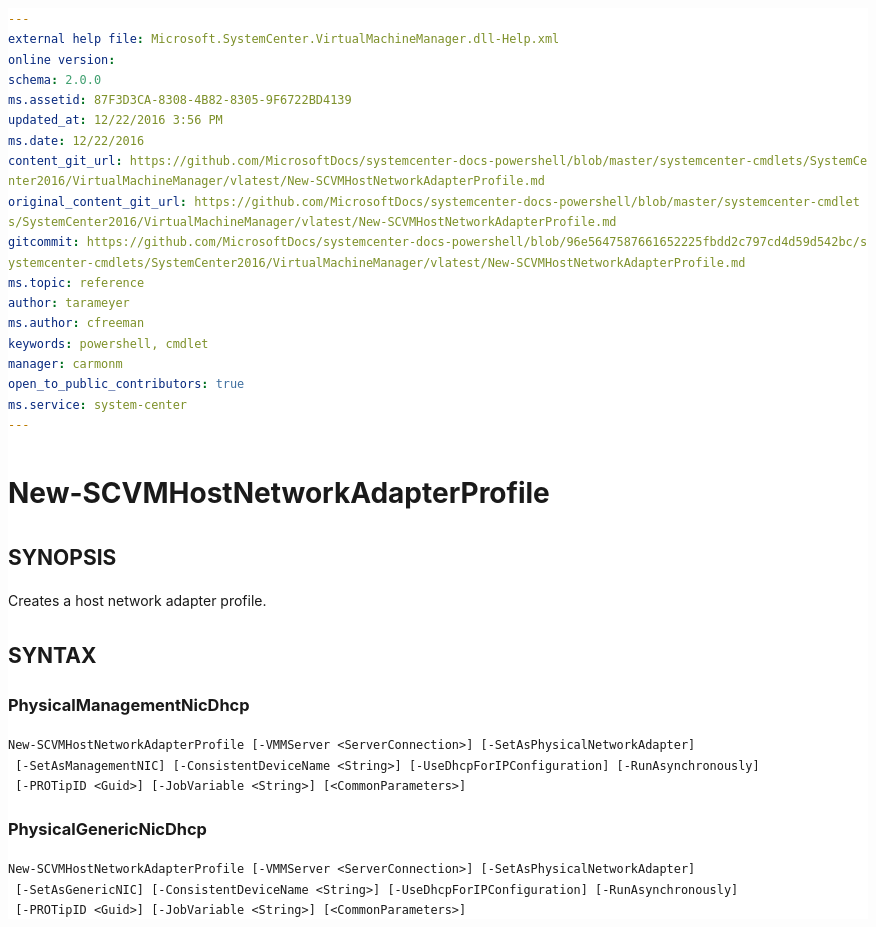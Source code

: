 ```yaml
---
external help file: Microsoft.SystemCenter.VirtualMachineManager.dll-Help.xml
online version: 
schema: 2.0.0
ms.assetid: 87F3D3CA-8308-4B82-8305-9F6722BD4139
updated_at: 12/22/2016 3:56 PM
ms.date: 12/22/2016
content_git_url: https://github.com/MicrosoftDocs/systemcenter-docs-powershell/blob/master/systemcenter-cmdlets/SystemCenter2016/VirtualMachineManager/vlatest/New-SCVMHostNetworkAdapterProfile.md
original_content_git_url: https://github.com/MicrosoftDocs/systemcenter-docs-powershell/blob/master/systemcenter-cmdlets/SystemCenter2016/VirtualMachineManager/vlatest/New-SCVMHostNetworkAdapterProfile.md
gitcommit: https://github.com/MicrosoftDocs/systemcenter-docs-powershell/blob/96e5647587661652225fbdd2c797cd4d59d542bc/systemcenter-cmdlets/SystemCenter2016/VirtualMachineManager/vlatest/New-SCVMHostNetworkAdapterProfile.md
ms.topic: reference
author: tarameyer
ms.author: cfreeman
keywords: powershell, cmdlet
manager: carmonm
open_to_public_contributors: true
ms.service: system-center
---
```


# New-SCVMHostNetworkAdapterProfile

## SYNOPSIS
Creates a host network adapter profile.

## SYNTAX

### PhysicalManagementNicDhcp
```
New-SCVMHostNetworkAdapterProfile [-VMMServer <ServerConnection>] [-SetAsPhysicalNetworkAdapter]
 [-SetAsManagementNIC] [-ConsistentDeviceName <String>] [-UseDhcpForIPConfiguration] [-RunAsynchronously]
 [-PROTipID <Guid>] [-JobVariable <String>] [<CommonParameters>]
```

### PhysicalGenericNicDhcp
```
New-SCVMHostNetworkAdapterProfile [-VMMServer <ServerConnection>] [-SetAsPhysicalNetworkAdapter]
 [-SetAsGenericNIC] [-ConsistentDeviceName <String>] [-UseDhcpForIPConfiguration] [-RunAsynchronously]
 [-PROTipID <Guid>] [-JobVariable <String>] [<CommonParameters>]
```
